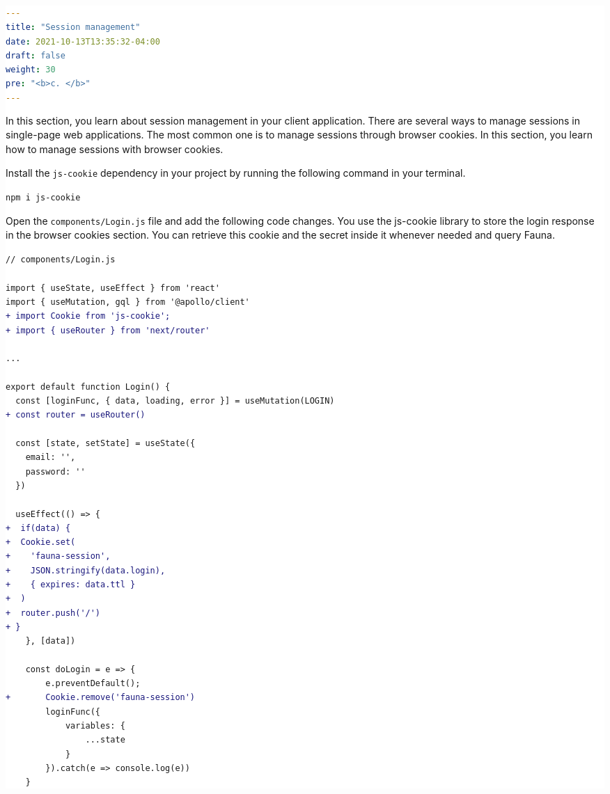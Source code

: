 ```yaml
---
title: "Session management"
date: 2021-10-13T13:35:32-04:00
draft: false
weight: 30
pre: "<b>c. </b>"
---
```



In this section, you learn about session management in your client application. There are several ways to manage sessions in single-page web applications. The most common one is to manage sessions through browser cookies. In this section, you learn how to manage sessions with browser cookies.

Install the `js-cookie` dependency in your project by running the following command in your terminal.

```sh
npm i js-cookie
```

Open the `components/Login.js` file and add the following code changes. You use the js-cookie library to store the login response in the browser cookies section. You can retrieve this cookie and the secret inside it whenever needed and query Fauna.


```diff
// components/Login.js

import { useState, useEffect } from 'react'
import { useMutation, gql } from '@apollo/client'
+ import Cookie from 'js-cookie';
+ import { useRouter } from 'next/router'

...

export default function Login() {
  const [loginFunc, { data, loading, error }] = useMutation(LOGIN)
+ const router = useRouter()
    
  const [state, setState] = useState({
    email: '',
    password: ''
  })

  useEffect(() => {
+  if(data) {
+  Cookie.set(
+    'fauna-session', 
+    JSON.stringify(data.login),
+    { expires: data.ttl }
+  )
+  router.push('/')
+ }
    }, [data])
    
    const doLogin = e => {
        e.preventDefault();
+       Cookie.remove('fauna-session')
        loginFunc({
            variables: {
                ...state
            }
        }).catch(e => console.log(e))   
    }

```